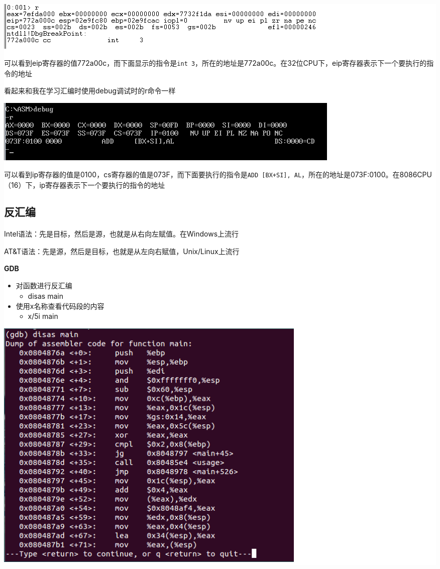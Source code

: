 ![image](./image/05.png)

可以看到eip寄存器的值772a00c，而下面显示的指令是`int 3`，所在的地址是772a00c。在32位CPU下，eip寄存器表示下一个要执行的指令的地址

看起来和我在学习汇编时使用debug调试时的r命令一样

![image](./image/06.png)

可以看到ip寄存器的值是0100，cs寄存器的值是073F，而下面要执行的指令是`ADD [BX+SI], AL`，所在的地址是073F:0100。在8086CPU（16）下，ip寄存器表示下一个要执行的指令的地址

## 反汇编

Intel语法：先是目标，然后是源，也就是从右向左赋值。在Windows上流行

AT&T语法：先是源，然后是目标，也就是从左向右赋值，Unix/Linux上流行

**GDB**

* 对函数进行反汇编
	* disas main
* 使用x名称查看代码段的内容
	* x/5i main

![image](./image/07.png)
